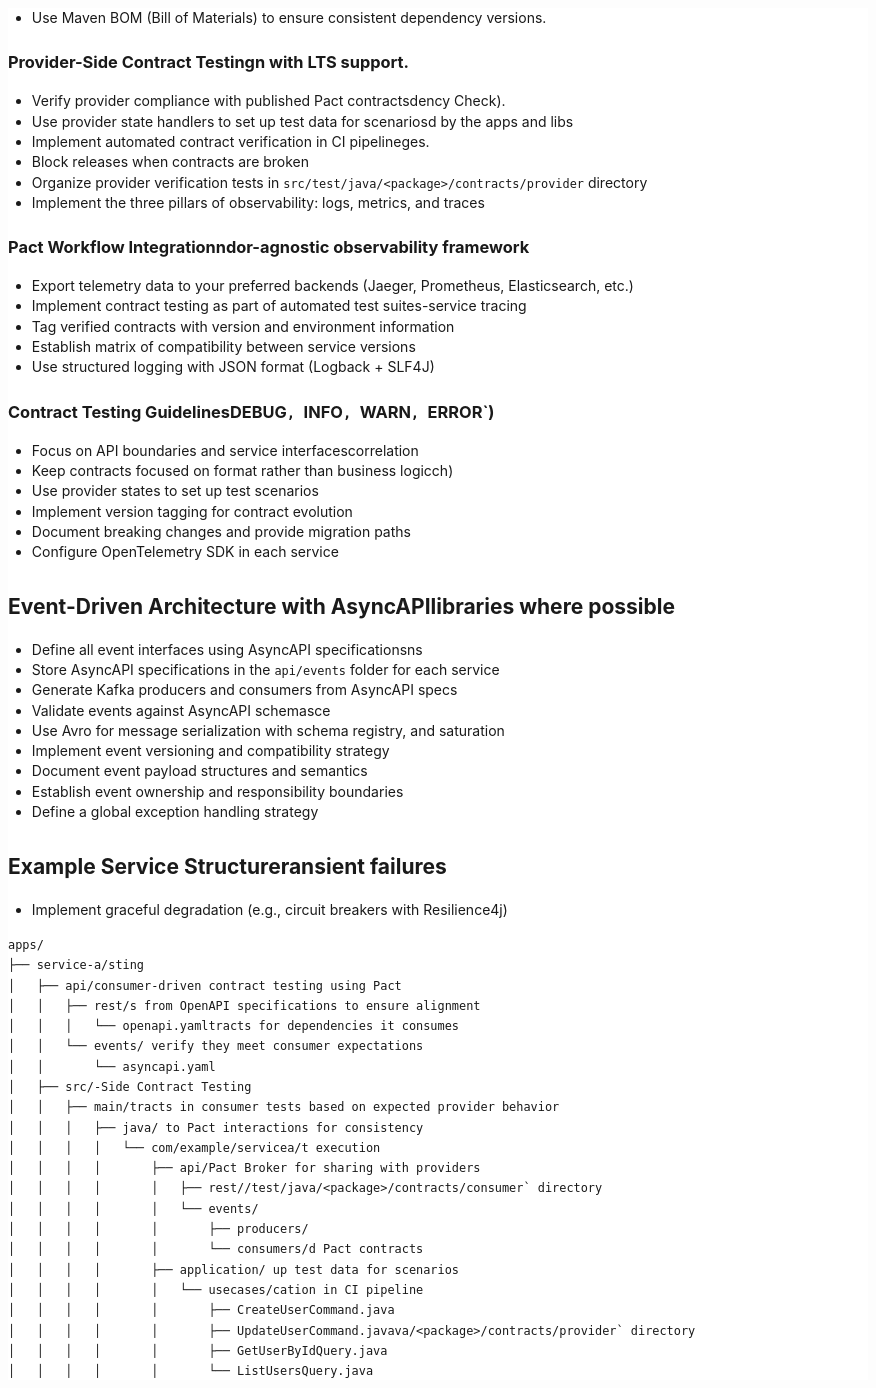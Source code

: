 - Use Maven BOM (Bill of Materials) to ensure consistent dependency versions.
### Provider-Side Contract Testingn with LTS support.
- Verify provider compliance with published Pact contractsdency Check).
- Use provider state handlers to set up test data for scenariosd by the apps and libs
- Implement automated contract verification in CI pipelineges.
- Block releases when contracts are broken
- Organize provider verification tests in `src/test/java/<package>/contracts/provider` directory
- Implement the three pillars of observability: logs, metrics, and traces
### Pact Workflow Integrationndor-agnostic observability framework
- Export telemetry data to your preferred backends (Jaeger, Prometheus, Elasticsearch, etc.)
- Implement contract testing as part of automated test suites-service tracing
- Tag verified contracts with version and environment information
- Establish matrix of compatibility between service versions
- Use structured logging with JSON format (Logback + SLF4J)
### Contract Testing GuidelinesDEBUG`, `INFO`, `WARN`, `ERROR`)
- Focus on API boundaries and service interfacescorrelation
- Keep contracts focused on format rather than business logicch)
- Use provider states to set up test scenarios
- Implement version tagging for contract evolution
- Document breaking changes and provide migration paths
- Configure OpenTelemetry SDK in each service
## Event-Driven Architecture with AsyncAPIlibraries where possible
- Define all event interfaces using AsyncAPI specificationsns
- Store AsyncAPI specifications in the `api/events` folder for each service
- Generate Kafka producers and consumers from AsyncAPI specs
- Validate events against AsyncAPI schemasce
- Use Avro for message serialization with schema registry, and saturation
- Implement event versioning and compatibility strategy
- Document event payload structures and semantics
- Establish event ownership and responsibility boundaries
- Define a global exception handling strategy
## Example Service Structureransient failures
- Implement graceful degradation (e.g., circuit breakers with Resilience4j)
```et up alerts based on error rates and SLOs
apps/
├── service-a/sting
│   ├── api/consumer-driven contract testing using Pact
│   │   ├── rest/s from OpenAPI specifications to ensure alignment
│   │   │   └── openapi.yamltracts for dependencies it consumes
│   │   └── events/ verify they meet consumer expectations
│   │       └── asyncapi.yaml
│   ├── src/-Side Contract Testing
│   │   ├── main/tracts in consumer tests based on expected provider behavior
│   │   │   ├── java/ to Pact interactions for consistency
│   │   │   │   └── com/example/servicea/t execution
│   │   │   │       ├── api/Pact Broker for sharing with providers
│   │   │   │       │   ├── rest//test/java/<package>/contracts/consumer` directory
│   │   │   │       │   └── events/
│   │   │   │       │       ├── producers/
│   │   │   │       │       └── consumers/d Pact contracts
│   │   │   │       ├── application/ up test data for scenarios
│   │   │   │       │   └── usecases/cation in CI pipeline
│   │   │   │       │       ├── CreateUserCommand.java
│   │   │   │       │       ├── UpdateUserCommand.javava/<package>/contracts/provider` directory
│   │   │   │       │       ├── GetUserByIdQuery.java
│   │   │   │       │       └── ListUsersQuery.java
```